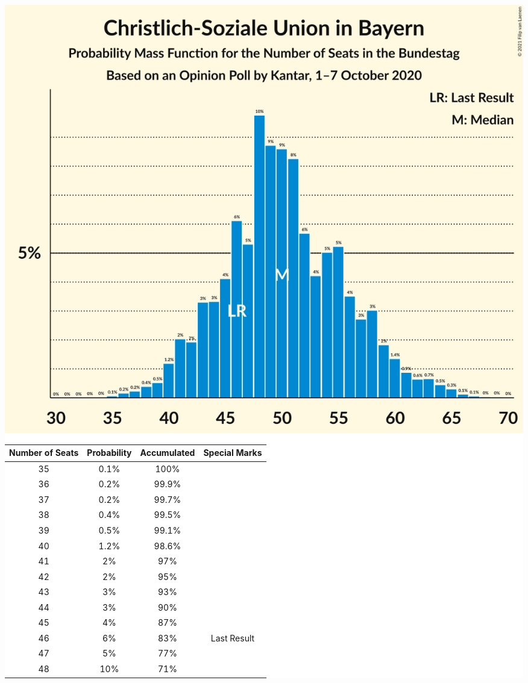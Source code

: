 ![Graph with seats probability mass function not yet produced](2020-10-07-Kantar-seats-pmf-christlich-sozialeunioninbayern.png "Seats Probability Mass Function")

| Number of Seats | Probability | Accumulated | Special Marks |
|:---------------:|:-----------:|:-----------:|:-------------:|
| 35 | 0.1% | 100% |  |
| 36 | 0.2% | 99.9% |  |
| 37 | 0.2% | 99.7% |  |
| 38 | 0.4% | 99.5% |  |
| 39 | 0.5% | 99.1% |  |
| 40 | 1.2% | 98.6% |  |
| 41 | 2% | 97% |  |
| 42 | 2% | 95% |  |
| 43 | 3% | 93% |  |
| 44 | 3% | 90% |  |
| 45 | 4% | 87% |  |
| 46 | 6% | 83% | Last Result |
| 47 | 5% | 77% |  |
| 48 | 10% | 71% |  |